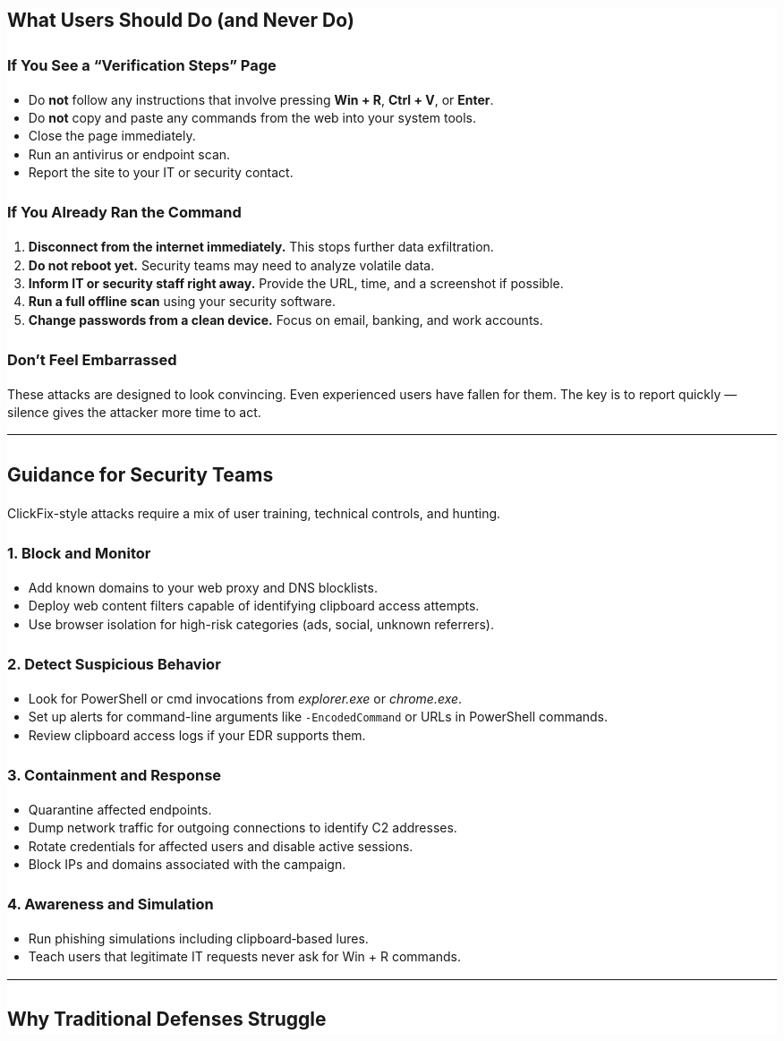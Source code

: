 ## What Users Should Do (and Never Do)

### If You See a “Verification Steps” Page
- Do **not** follow any instructions that involve pressing **Win + R**, **Ctrl + V**, or **Enter**.
- Do **not** copy and paste any commands from the web into your system tools.
- Close the page immediately.
- Run an antivirus or endpoint scan.
- Report the site to your IT or security contact.

### If You Already Ran the Command
1. **Disconnect from the internet immediately.** This stops further data exfiltration.
2. **Do not reboot yet.** Security teams may need to analyze volatile data.
3. **Inform IT or security staff right away.** Provide the URL, time, and a screenshot if possible.
4. **Run a full offline scan** using your security software.
5. **Change passwords from a clean device.** Focus on email, banking, and work accounts.

### Don’t Feel Embarrassed
These attacks are designed to look convincing. Even experienced users have fallen for them. The key is to report quickly — silence gives the attacker more time to act.

---

## Guidance for Security Teams

ClickFix-style attacks require a mix of user training, technical controls, and hunting.

### 1. Block and Monitor
- Add known domains to your web proxy and DNS blocklists.
- Deploy web content filters capable of identifying clipboard access attempts.
- Use browser isolation for high-risk categories (ads, social, unknown referrers).

### 2. Detect Suspicious Behavior
- Look for PowerShell or cmd invocations from *explorer.exe* or *chrome.exe*.
- Set up alerts for command-line arguments like `-EncodedCommand` or URLs in PowerShell commands.
- Review clipboard access logs if your EDR supports them.

### 3. Containment and Response
- Quarantine affected endpoints.
- Dump network traffic for outgoing connections to identify C2 addresses.
- Rotate credentials for affected users and disable active sessions.
- Block IPs and domains associated with the campaign.

### 4. Awareness and Simulation
- Run phishing simulations including clipboard‑based lures.
- Teach users that legitimate IT requests never ask for Win + R commands.

---

## Why Traditional Defenses Struggle
